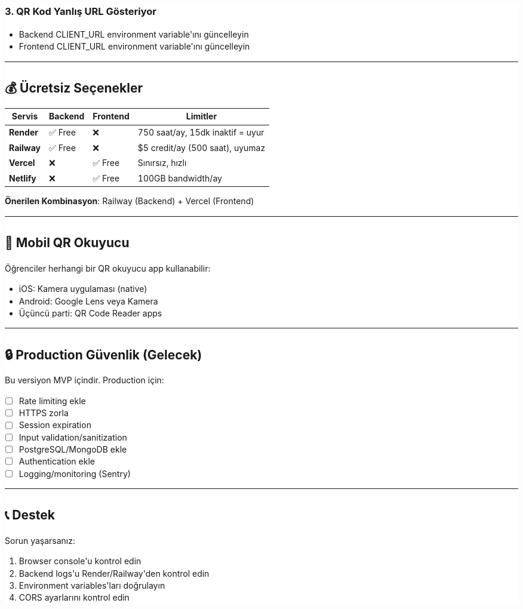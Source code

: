 ### 3. QR Kod Yanlış URL Gösteriyor
- Backend CLIENT_URL environment variable'ını güncelleyin
- Frontend CLIENT_URL environment variable'ını güncelleyin

---

## 💰 Ücretsiz Seçenekler

| Servis | Backend | Frontend | Limitler |
|--------|---------|----------|----------|
| **Render** | ✅ Free | ❌ | 750 saat/ay, 15dk inaktif = uyur |
| **Railway** | ✅ Free | ❌ | $5 credit/ay (500 saat), uyumaz |
| **Vercel** | ❌ | ✅ Free | Sınırsız, hızlı |
| **Netlify** | ❌ | ✅ Free | 100GB bandwidth/ay |

**Önerilen Kombinasyon**: Railway (Backend) + Vercel (Frontend)

---

## 📱 Mobil QR Okuyucu

Öğrenciler herhangi bir QR okuyucu app kullanabilir:
- iOS: Kamera uygulaması (native)
- Android: Google Lens veya Kamera
- Üçüncü parti: QR Code Reader apps

---

## 🔒 Production Güvenlik (Gelecek)

Bu versiyon MVP içindir. Production için:
- [ ] Rate limiting ekle
- [ ] HTTPS zorla
- [ ] Session expiration
- [ ] Input validation/sanitization
- [ ] PostgreSQL/MongoDB ekle
- [ ] Authentication ekle
- [ ] Logging/monitoring (Sentry)

---

## 📞 Destek

Sorun yaşarsanız:
1. Browser console'u kontrol edin
2. Backend logs'u Render/Railway'den kontrol edin
3. Environment variables'ları doğrulayın
4. CORS ayarlarını kontrol edin

